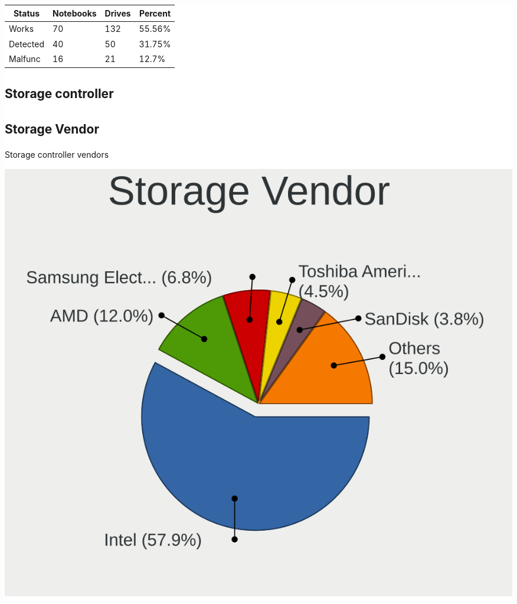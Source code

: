 
| Status   | Notebooks | Drives | Percent |
|----------|-----------|--------|---------|
| Works    | 70        | 132    | 55.56%  |
| Detected | 40        | 50     | 31.75%  |
| Malfunc  | 16        | 21     | 12.7%   |

Storage controller
------------------

Storage Vendor
--------------

Storage controller vendors

![Storage Vendor](./images/pie_chart/storage_vendor.svg)
